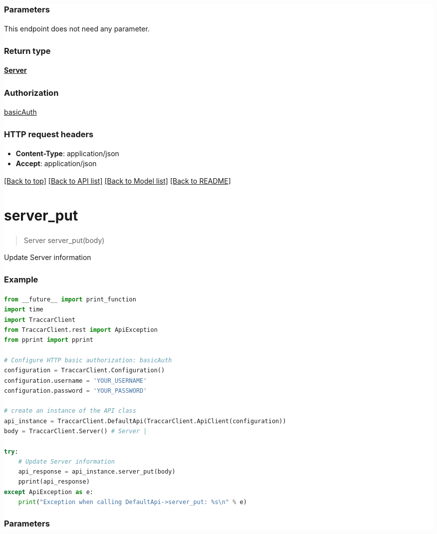 ### Parameters
This endpoint does not need any parameter.

### Return type

[**Server**](Server.md)

### Authorization

[basicAuth](../README.md#basicAuth)

### HTTP request headers

 - **Content-Type**: application/json
 - **Accept**: application/json

[[Back to top]](#) [[Back to API list]](../README.md#documentation-for-api-endpoints) [[Back to Model list]](../README.md#documentation-for-models) [[Back to README]](../README.md)

# **server_put**
> Server server_put(body)

Update Server information

### Example
```python
from __future__ import print_function
import time
import TraccarClient
from TraccarClient.rest import ApiException
from pprint import pprint

# Configure HTTP basic authorization: basicAuth
configuration = TraccarClient.Configuration()
configuration.username = 'YOUR_USERNAME'
configuration.password = 'YOUR_PASSWORD'

# create an instance of the API class
api_instance = TraccarClient.DefaultApi(TraccarClient.ApiClient(configuration))
body = TraccarClient.Server() # Server | 

try:
    # Update Server information
    api_response = api_instance.server_put(body)
    pprint(api_response)
except ApiException as e:
    print("Exception when calling DefaultApi->server_put: %s\n" % e)
```

### Parameters
